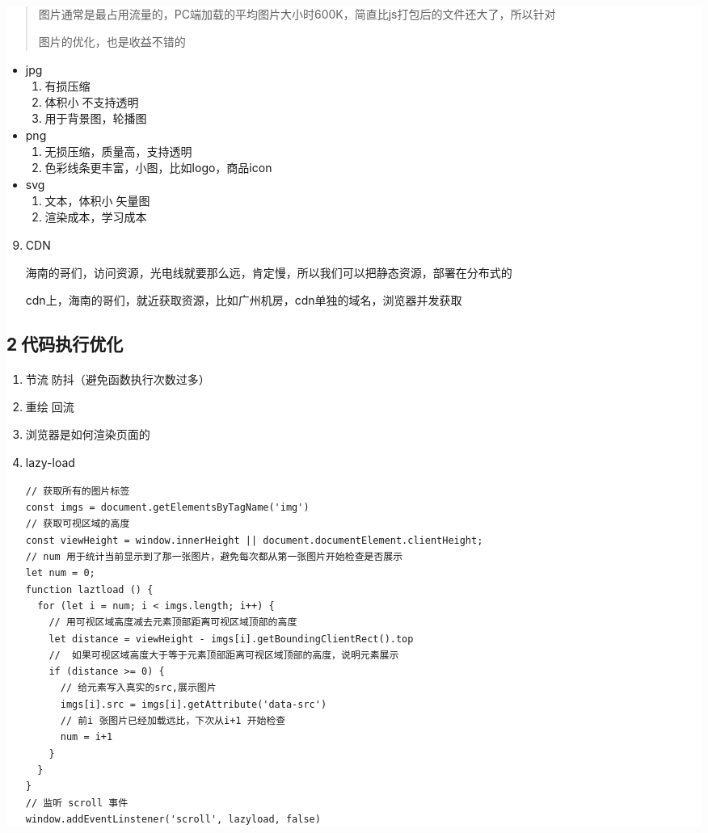   > 图⽚通常是最占⽤流量的，PC端加载的平均图⽚⼤⼩时600K，简直⽐js打包后的⽂件还⼤了，所以针对
   >
   > 图⽚的优化，也是收益不错的

   - jpg
     1. 有损压缩
     2. 体积⼩ 不⽀持透明
     3. ⽤于背景图，轮播图
   - png
     1. ⽆损压缩，质量⾼，⽀持透明
     2. ⾊彩线条更丰富，⼩图，⽐如logo，商品icon
   - svg
     1. ⽂本，体积⼩ ⽮量图
     2. 渲染成本，学习成本

9. CDN

   海南的哥们，访问资源，光电线就要那么远，肯定慢，所以我们可以把静态资源，部署在分布式的

   cdn上，海南的哥们，就近获取资源，⽐如⼴州机房，cdn单独的域名，浏览器并发获取

## 2 代码执行优化

1. 节流 防抖（避免函数执行次数过多）

2. 重绘 回流

3. 浏览器是如何渲染页面的

4. lazy-load

   ```
   // 获取所有的图片标签
   const imgs = document.getElementsByTagName('img')
   // 获取可视区域的高度
   const viewHeight = window.innerHeight || document.documentElement.clientHeight;
   // num 用于统计当前显示到了那一张图片，避免每次都从第一张图片开始检查是否展示
   let num = 0;
   function laztload () {
     for (let i = num; i < imgs.length; i++) {
       // 用可视区域高度减去元素顶部距离可视区域顶部的高度
       let distance = viewHeight - imgs[i].getBoundingClientRect().top
       //  如果可视区域高度大于等于元素顶部距离可视区域顶部的高度，说明元素展示
       if (distance >= 0) {
         // 给元素写入真实的src,展示图片
         imgs[i].src = imgs[i].getAttribute('data-src')
         // 前i 张图片已经加载远比，下次从i+1 开始检查
         num = i+1
       }
     }
   }
   // 监听 scroll 事件
   window.addEventLinstener('scroll', lazyload, false)
   ```
